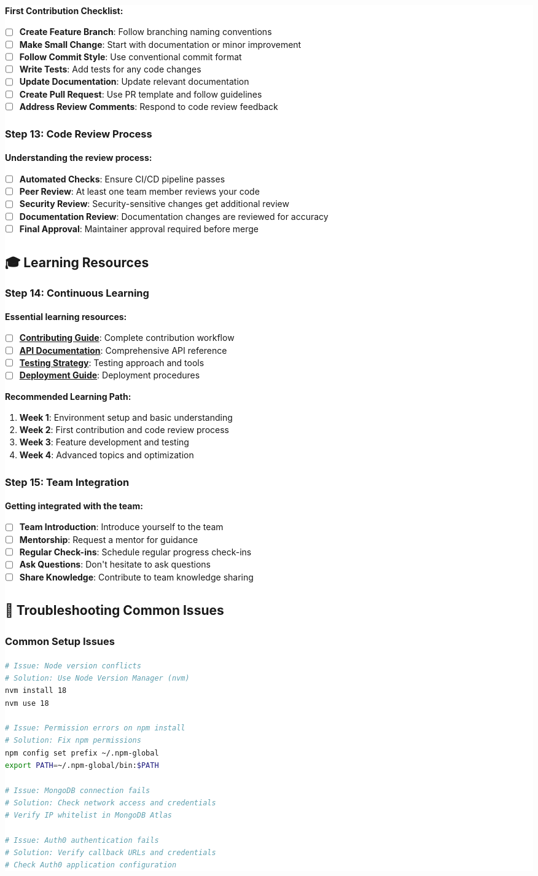 **First Contribution Checklist:**
- [ ] **Create Feature Branch**: Follow branching naming conventions
- [ ] **Make Small Change**: Start with documentation or minor improvement
- [ ] **Follow Commit Style**: Use conventional commit format
- [ ] **Write Tests**: Add tests for any code changes
- [ ] **Update Documentation**: Update relevant documentation
- [ ] **Create Pull Request**: Use PR template and follow guidelines
- [ ] **Address Review Comments**: Respond to code review feedback

### **Step 13: Code Review Process**
**Understanding the review process:**
- [ ] **Automated Checks**: Ensure CI/CD pipeline passes
- [ ] **Peer Review**: At least one team member reviews your code
- [ ] **Security Review**: Security-sensitive changes get additional review
- [ ] **Documentation Review**: Documentation changes are reviewed for accuracy
- [ ] **Final Approval**: Maintainer approval required before merge

## 🎓 Learning Resources

### **Step 14: Continuous Learning**
**Essential learning resources:**
- [ ] **[Contributing Guide](../08-Contribution/contributing.md)**: Complete contribution workflow
- [ ] **[API Documentation](../04-Backend/API-v3.md)**: Comprehensive API reference
- [ ] **[Testing Strategy](../06-Guides/testing-strategy.md)**: Testing approach and tools
- [ ] **[Deployment Guide](../06-Guides/how-to-deploy.md)**: Deployment procedures

**Recommended Learning Path:**
1. **Week 1**: Environment setup and basic understanding
2. **Week 2**: First contribution and code review process
3. **Week 3**: Feature development and testing
4. **Week 4**: Advanced topics and optimization

### **Step 15: Team Integration**
**Getting integrated with the team:**
- [ ] **Team Introduction**: Introduce yourself to the team
- [ ] **Mentorship**: Request a mentor for guidance
- [ ] **Regular Check-ins**: Schedule regular progress check-ins
- [ ] **Ask Questions**: Don't hesitate to ask questions
- [ ] **Share Knowledge**: Contribute to team knowledge sharing

## 🚨 Troubleshooting Common Issues

### **Common Setup Issues**
```bash
# Issue: Node version conflicts
# Solution: Use Node Version Manager (nvm)
nvm install 18
nvm use 18

# Issue: Permission errors on npm install
# Solution: Fix npm permissions
npm config set prefix ~/.npm-global
export PATH=~/.npm-global/bin:$PATH

# Issue: MongoDB connection fails
# Solution: Check network access and credentials
# Verify IP whitelist in MongoDB Atlas

# Issue: Auth0 authentication fails
# Solution: Verify callback URLs and credentials
# Check Auth0 application configuration
```
